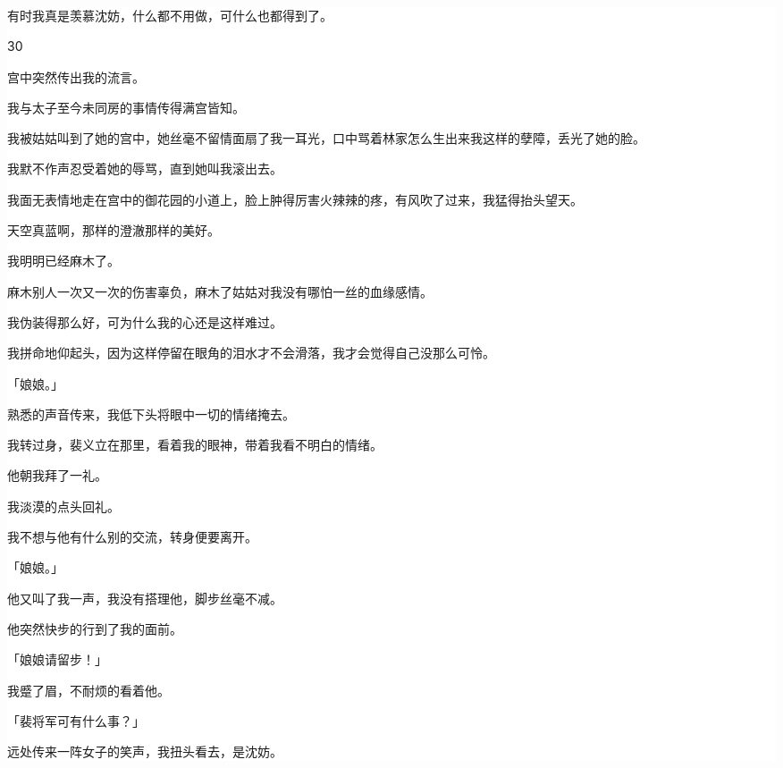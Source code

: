 有时我真是羡慕沈妨，什么都不用做，可什么也都得到了。


30  


宫中突然传出我的流言。


我与太子至今未同房的事情传得满宫皆知。  


我被姑姑叫到了她的宫中，她丝毫不留情面扇了我一耳光，口中骂着林家怎么生出来我这样的孽障，丢光了她的脸。  


我默不作声忍受着她的辱骂，直到她叫我滚出去。  


我面无表情地走在宫中的御花园的小道上，脸上肿得厉害火辣辣的疼，有风吹了过来，我猛得抬头望天。  


天空真蓝啊，那样的澄澈那样的美好。  


我明明已经麻木了。


麻木别人一次又一次的伤害辜负，麻木了姑姑对我没有哪怕一丝的血缘感情。  


我伪装得那么好，可为什么我的心还是这样难过。  


我拼命地仰起头，因为这样停留在眼角的泪水才不会滑落，我才会觉得自己没那么可怜。  


「娘娘。」  


熟悉的声音传来，我低下头将眼中一切的情绪掩去。  


我转过身，裴义立在那里，看着我的眼神，带着我看不明白的情绪。  


他朝我拜了一礼。  


我淡漠的点头回礼。  


我不想与他有什么别的交流，转身便要离开。  


「娘娘。」  


他又叫了我一声，我没有搭理他，脚步丝毫不减。  


他突然快步的行到了我的面前。


「娘娘请留步！」  


我蹙了眉，不耐烦的看着他。


「裴将军可有什么事？」  


远处传来一阵女子的笑声，我扭头看去，是沈妨。  
